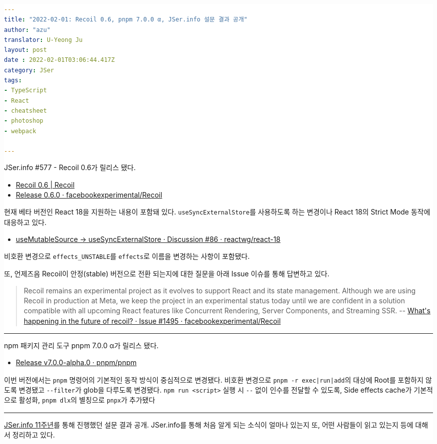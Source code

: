 ```yaml
---
title: "2022-02-01: Recoil 0.6, pnpm 7.0.0 α, JSer.info 설문 결과 공개"
author: "azu"
translator: U-Yeong Ju
layout: post
date : 2022-02-01T03:06:44.417Z
category: JSer
tags:
- TypeScript
- React
- cheatsheet
- photoshop
- webpack

---
```


JSer.info #577 - Recoil 0.6가 릴리스 됐다.

- [Recoil 0.6 | Recoil](https://recoiljs.org/blog/2022/01/28/0.6.0-release/)
- [Release 0.6.0 · facebookexperimental/Recoil](https://github.com/facebookexperimental/Recoil/releases/tag/0.6.0)

현재 베타 버전인 React 18을 지원하는 내용이 포함돼 있다.
`useSyncExternalStore`를 사용하도록 하는 변경이나 React 18의 Strict Mode 동작에 대응하고 있다.

- [useMutableSource → useSyncExternalStore · Discussion #86 · reactwg/react-18](https://github.com/reactwg/react-18/discussions/86)

비호환 변경으로 `effects_UNSTABLE`를 `effects`로 이름을 변경하는 사항이 포함됐다.

또, 언제즈음 Recoil이 안정(stable) 버전으로 전환 되는지에 대한 질문을 아래 Issue 이슈를 통해 답변하고 있다.

> Recoil remains an experimental project as it evolves to support React and its state management. Although we are using Recoil in production at Meta, we keep the project in an experimental status today until we are confident in a solution compatible with all upcoming React features like Concurrent Rendering, Server Components, and Streaming SSR.
> -- [What's happening in the future of recoil? · Issue #1495 · facebookexperimental/Recoil](https://github.com/facebookexperimental/Recoil/issues/1495#issuecomment-1018935639)

---

npm 패키지 관리 도구 pnpm 7.0.0 α가 릴리스 됐다.

- [Release v7.0.0-alpha.0 · pnpm/pnpm](https://github.com/pnpm/pnpm/releases/tag/v7.0.0-alpha.0)

이번 버전에서는 `pnpm` 명령어의 기본적인 동작 방식이 중심적으로 변경됐다.
비호환 변경으로 `pnpm -r exec|run|add`의 대상에 Root를 포함하지 않도록 변경됐고 `--filter`가 glob을 다루도록 변경됐다.
`npm run <script>` 실행 시 `--` 없이 인수를 전달할 수 있도록, Side effects cache가 기본적으로 활성화, `pnpm dlx`의 별칭으로 `pnpx`가 추가됐다

---

[JSer.info 11주년](https://jser.info/2022/01/16/11-years/)를 통해 진행했던 설문 결과 공개.
JSer.info를 통해 처음 알게 되는 소식이 얼마나 있는지 또, 어떤 사람들이 읽고 있는지 등에 대해서 정리하고 있다.
